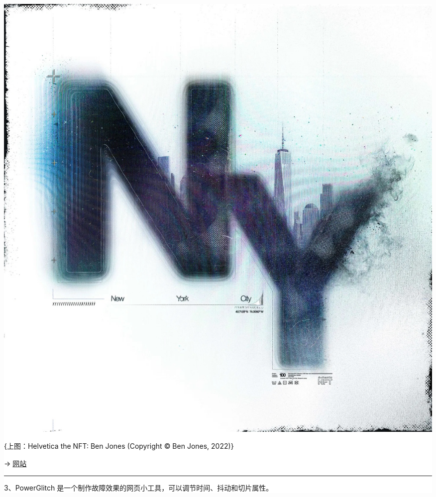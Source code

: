![1670057993662.jpeg](Scenes%20Weekly%20%2362.assets/1670057993662.jpeg)

{上图：Helvetica the NFT: Ben Jones (Copyright © Ben Jones, 2022)}

→ [网站](https://helvetica.knownunknown.com/)

---

3、PowerGlitch 是一个制作故障效果的网页小工具，可以调节时间、抖动和切片属性。
